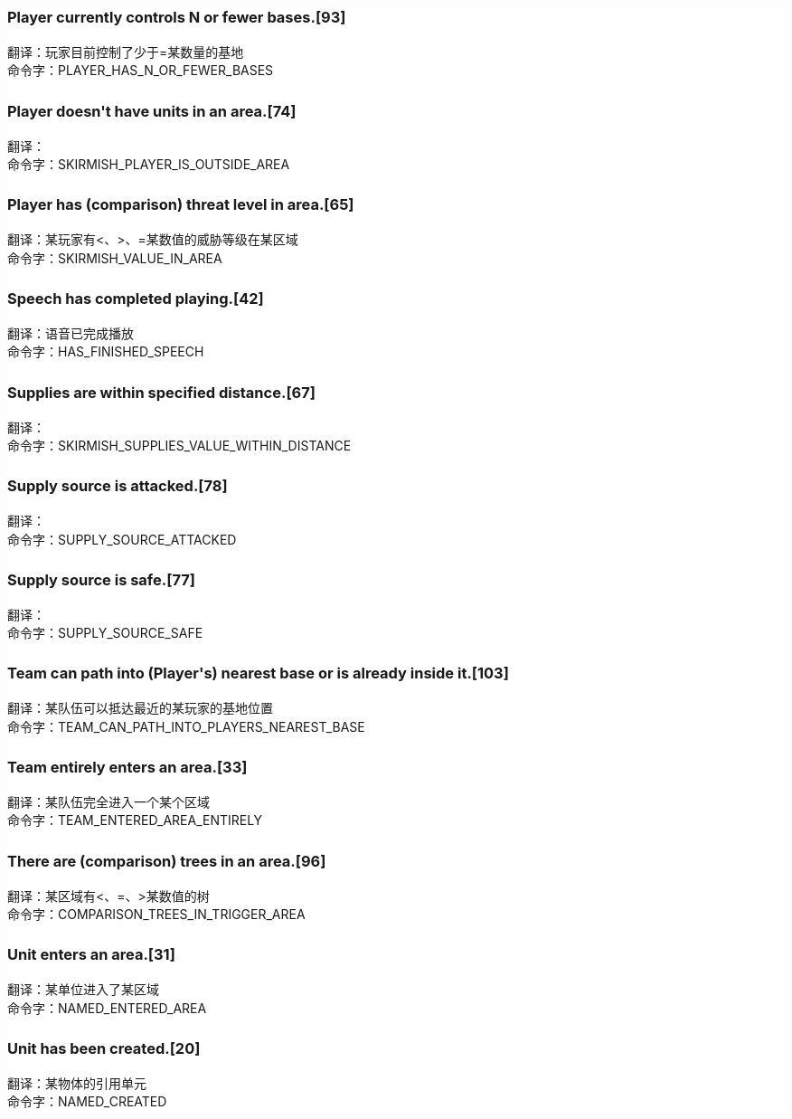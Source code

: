 ### Player currently controls N or fewer bases.[93]
 翻译：玩家目前控制了少于=某数量的基地               
 命令字：PLAYER_HAS_N_OR_FEWER_BASES                  
### Player doesn&#39;t have units in an area.[74]
 翻译：               
 命令字：SKIRMISH_PLAYER_IS_OUTSIDE_AREA                  
### Player has (comparison) threat level in area.[65]
 翻译：某玩家有&lt;、&gt;、=某数值的威胁等级在某区域               
 命令字：SKIRMISH_VALUE_IN_AREA                  
### Speech has completed playing.[42]
 翻译：语音已完成播放               
 命令字：HAS_FINISHED_SPEECH                  
### Supplies are within specified distance.[67]
 翻译：               
 命令字：SKIRMISH_SUPPLIES_VALUE_WITHIN_DISTANCE                  
### Supply source is attacked.[78]
 翻译：               
 命令字：SUPPLY_SOURCE_ATTACKED                  
### Supply source is safe.[77]
 翻译：               
 命令字：SUPPLY_SOURCE_SAFE                  
### Team can path into (Player&#39;s) nearest base or is already inside it.[103]
 翻译：某队伍可以抵达最近的某玩家的基地位置               
 命令字：TEAM_CAN_PATH_INTO_PLAYERS_NEAREST_BASE                  
### Team entirely enters an area.[33]
 翻译：某队伍完全进入一个某个区域               
 命令字：TEAM_ENTERED_AREA_ENTIRELY                  
### There are (comparison) trees in an area.[96]
 翻译：某区域有&lt;、=、&gt;某数值的树               
 命令字：COMPARISON_TREES_IN_TRIGGER_AREA                  
### Unit enters an area.[31]
 翻译：某单位进入了某区域               
 命令字：NAMED_ENTERED_AREA                  
### Unit has been created.[20]
 翻译：某物体的引用单元               
 命令字：NAMED_CREATED                  

